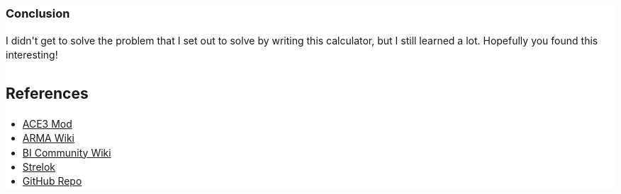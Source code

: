 ### Conclusion 
I didn't get to solve the problem that I set out to solve by writing this calculator, but I still learned a lot. Hopefully you found this interesting!

## References
- [ACE3 Mod](https://github.com/acemod/ACE3)
- [ARMA Wiki](https://armedassault.fandom.com/wiki/ArmA_3)
- [BI Community Wiki](https://community.bistudio.com/wiki/Main_Page)
- [Strelok](https://www.strelokpro.online/StrelokPro/typical_errors.html)
- [GitHub Repo](https://github.com/JOBBIN9422/A3BallisticsCalculator)
